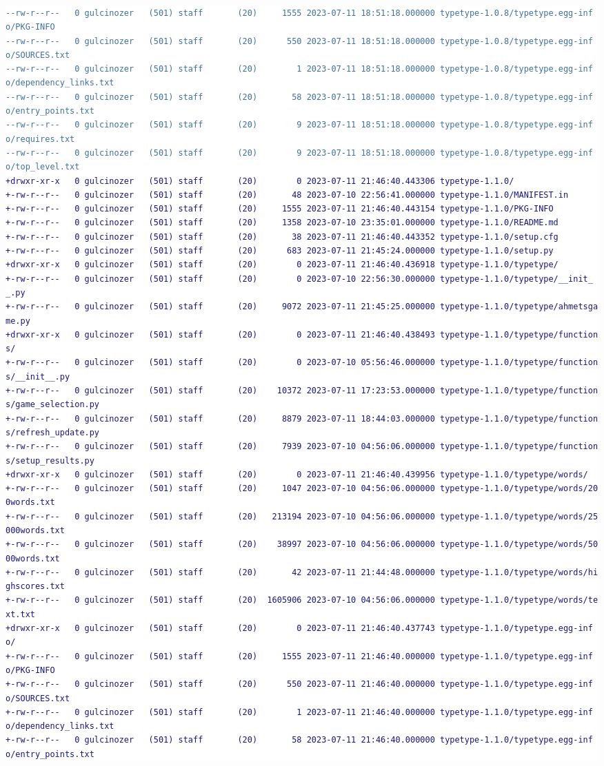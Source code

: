 ```diff
--rw-r--r--   0 gulcinozer   (501) staff       (20)     1555 2023-07-11 18:51:18.000000 typetype-1.0.8/typetype.egg-info/PKG-INFO
--rw-r--r--   0 gulcinozer   (501) staff       (20)      550 2023-07-11 18:51:18.000000 typetype-1.0.8/typetype.egg-info/SOURCES.txt
--rw-r--r--   0 gulcinozer   (501) staff       (20)        1 2023-07-11 18:51:18.000000 typetype-1.0.8/typetype.egg-info/dependency_links.txt
--rw-r--r--   0 gulcinozer   (501) staff       (20)       58 2023-07-11 18:51:18.000000 typetype-1.0.8/typetype.egg-info/entry_points.txt
--rw-r--r--   0 gulcinozer   (501) staff       (20)        9 2023-07-11 18:51:18.000000 typetype-1.0.8/typetype.egg-info/requires.txt
--rw-r--r--   0 gulcinozer   (501) staff       (20)        9 2023-07-11 18:51:18.000000 typetype-1.0.8/typetype.egg-info/top_level.txt
+drwxr-xr-x   0 gulcinozer   (501) staff       (20)        0 2023-07-11 21:46:40.443306 typetype-1.1.0/
+-rw-r--r--   0 gulcinozer   (501) staff       (20)       48 2023-07-10 22:56:41.000000 typetype-1.1.0/MANIFEST.in
+-rw-r--r--   0 gulcinozer   (501) staff       (20)     1555 2023-07-11 21:46:40.443154 typetype-1.1.0/PKG-INFO
+-rw-r--r--   0 gulcinozer   (501) staff       (20)     1358 2023-07-10 23:35:01.000000 typetype-1.1.0/README.md
+-rw-r--r--   0 gulcinozer   (501) staff       (20)       38 2023-07-11 21:46:40.443352 typetype-1.1.0/setup.cfg
+-rw-r--r--   0 gulcinozer   (501) staff       (20)      683 2023-07-11 21:45:24.000000 typetype-1.1.0/setup.py
+drwxr-xr-x   0 gulcinozer   (501) staff       (20)        0 2023-07-11 21:46:40.436918 typetype-1.1.0/typetype/
+-rw-r--r--   0 gulcinozer   (501) staff       (20)        0 2023-07-10 22:56:30.000000 typetype-1.1.0/typetype/__init__.py
+-rw-r--r--   0 gulcinozer   (501) staff       (20)     9072 2023-07-11 21:45:25.000000 typetype-1.1.0/typetype/ahmetsgame.py
+drwxr-xr-x   0 gulcinozer   (501) staff       (20)        0 2023-07-11 21:46:40.438493 typetype-1.1.0/typetype/functions/
+-rw-r--r--   0 gulcinozer   (501) staff       (20)        0 2023-07-10 05:56:46.000000 typetype-1.1.0/typetype/functions/__init__.py
+-rw-r--r--   0 gulcinozer   (501) staff       (20)    10372 2023-07-11 17:23:53.000000 typetype-1.1.0/typetype/functions/game_selection.py
+-rw-r--r--   0 gulcinozer   (501) staff       (20)     8879 2023-07-11 18:44:03.000000 typetype-1.1.0/typetype/functions/refresh_update.py
+-rw-r--r--   0 gulcinozer   (501) staff       (20)     7939 2023-07-10 04:56:06.000000 typetype-1.1.0/typetype/functions/setup_results.py
+drwxr-xr-x   0 gulcinozer   (501) staff       (20)        0 2023-07-11 21:46:40.439956 typetype-1.1.0/typetype/words/
+-rw-r--r--   0 gulcinozer   (501) staff       (20)     1047 2023-07-10 04:56:06.000000 typetype-1.1.0/typetype/words/200words.txt
+-rw-r--r--   0 gulcinozer   (501) staff       (20)   213194 2023-07-10 04:56:06.000000 typetype-1.1.0/typetype/words/25000words.txt
+-rw-r--r--   0 gulcinozer   (501) staff       (20)    38997 2023-07-10 04:56:06.000000 typetype-1.1.0/typetype/words/5000words.txt
+-rw-r--r--   0 gulcinozer   (501) staff       (20)       42 2023-07-11 21:44:48.000000 typetype-1.1.0/typetype/words/highscores.txt
+-rw-r--r--   0 gulcinozer   (501) staff       (20)  1605906 2023-07-10 04:56:06.000000 typetype-1.1.0/typetype/words/text.txt
+drwxr-xr-x   0 gulcinozer   (501) staff       (20)        0 2023-07-11 21:46:40.437743 typetype-1.1.0/typetype.egg-info/
+-rw-r--r--   0 gulcinozer   (501) staff       (20)     1555 2023-07-11 21:46:40.000000 typetype-1.1.0/typetype.egg-info/PKG-INFO
+-rw-r--r--   0 gulcinozer   (501) staff       (20)      550 2023-07-11 21:46:40.000000 typetype-1.1.0/typetype.egg-info/SOURCES.txt
+-rw-r--r--   0 gulcinozer   (501) staff       (20)        1 2023-07-11 21:46:40.000000 typetype-1.1.0/typetype.egg-info/dependency_links.txt
+-rw-r--r--   0 gulcinozer   (501) staff       (20)       58 2023-07-11 21:46:40.000000 typetype-1.1.0/typetype.egg-info/entry_points.txt
```